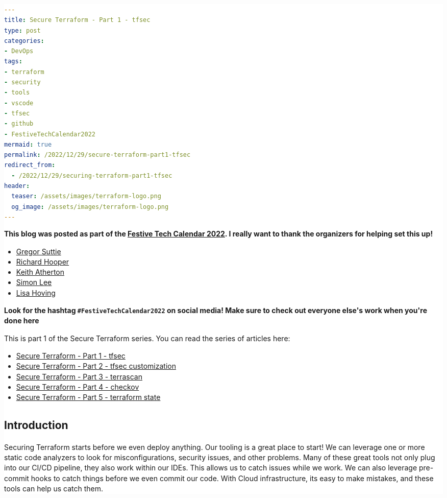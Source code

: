 ```yaml
---
title: Secure Terraform - Part 1 - tfsec
type: post
categories:
- DevOps
tags:
- terraform
- security
- tools
- vscode
- tfsec
- github
- FestiveTechCalendar2022
mermaid: true
permalink: /2022/12/29/secure-terraform-part1-tfsec
redirect_from:
  - /2022/12/29/securing-terraform-part1-tfsec
header:
  teaser: /assets/images/terraform-logo.png
  og_image: /assets/images/terraform-logo.png
---
```


**This blog was posted as part of the [Festive Tech Calendar 2022](https://festivetechcalendar.com/). I really want to thank the organizers for helping set this up!**

- [Gregor Suttie](https://twitter.com/gregor_suttie)
- [Richard Hooper](https://twitter.com/Pixel_Robots)
- [Keith Atherton](https://twitter.com/MrKeithAtherton)
- [Simon Lee](https://twitter.com/smoon_lee)
- [Lisa Hoving](https://twitter.com/Lizaard08)

**Look for the hashtag `#FestiveTechCalendar2022` on social media! Make sure to check out everyone else's work when you're done here**

This is part 1 of the Secure Terraform series. You can read the series of articles here:

- [Secure Terraform - Part 1 - tfsec](/2022/12/29/secure-terraform-part1-tfsec)
- [Secure Terraform - Part 2 - tfsec customization](/2023/01/29/secure-terraform-part2-tfsec-customization)
- [Secure Terraform - Part 3 - terrascan](/2023/03/22/secure-terraform-part3-terrascan)
- [Secure Terraform - Part 4 - checkov](/2023/03/24/secure-terraform-part4-checkov)
- [Secure Terraform - Part 5 - terraform state](/2023/04/05/secure-terraform-part5-terraform-state)

## Introduction

Securing Terraform starts before we even deploy anything. Our tooling is a great place to start! We can leverage one or more static code analyzers to look for misconfigurations, security issues, and other problems. Many of these great tools not only plug into our CI/CD pipeline, they also work within our IDEs. This allows us to catch issues while we work. We can also leverage pre-commit hooks to catch things before we even commit our code. With Cloud infrastructure, its easy to make mistakes, and these tools can help us catch them.
